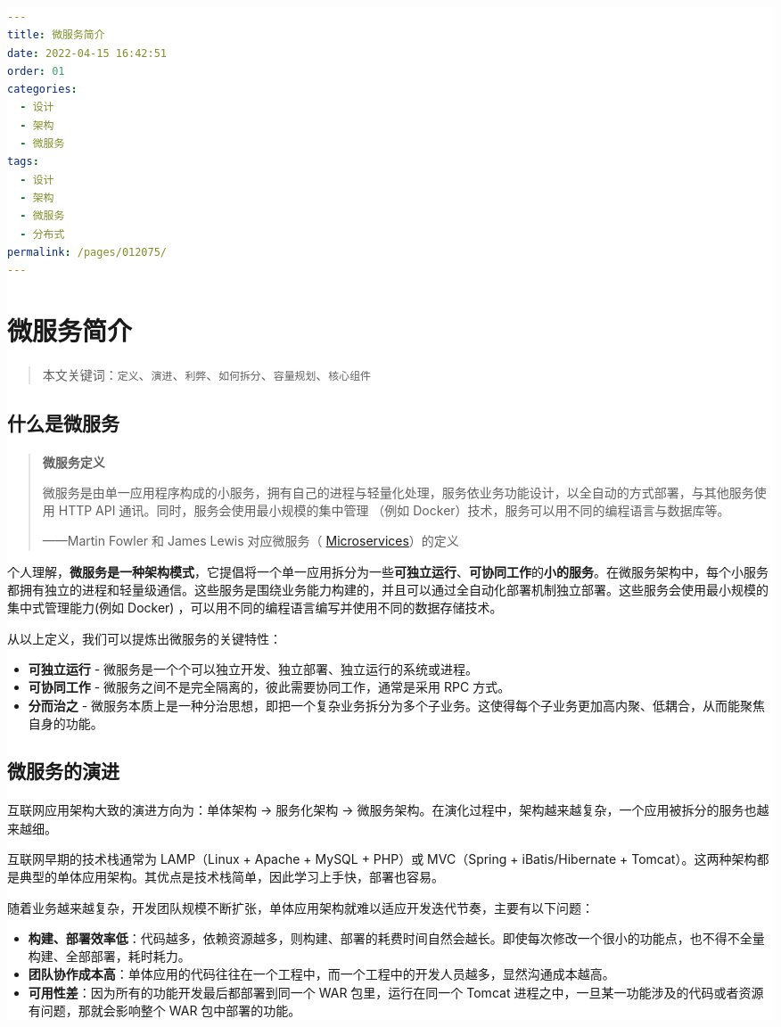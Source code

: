 ```yaml
---
title: 微服务简介
date: 2022-04-15 16:42:51
order: 01
categories:
  - 设计
  - 架构
  - 微服务
tags:
  - 设计
  - 架构
  - 微服务
  - 分布式
permalink: /pages/012075/
---
```


# 微服务简介

> 本文关键词：`定义`、`演进`、`利弊`、`如何拆分`、`容量规划`、`核心组件`

## 什么是微服务

> **微服务定义**
>
> 微服务是由单一应用程序构成的小服务，拥有自己的进程与轻量化处理，服务依业务功能设计，以全自动的方式部署，与其他服务使用 HTTP API 通讯。同时，服务会使用最小规模的集中管理 （例如 Docker）技术，服务可以用不同的编程语言与数据库等。
>
> ——Martin Fowler 和 James Lewis 对应微服务（ [Microservices](https://www.martinfowler.com/articles/microservices.html)）的定义

个人理解，**微服务是一种架构模式**，它提倡将一个单一应用拆分为一些**可独立运行**、**可协同工作**的**小的服务**。在微服务架构中，每个小服务都拥有独立的进程和轻量级通信。这些服务是围绕业务能力构建的，并且可以通过全自动化部署机制独立部署。这些服务会使用最小规模的集中式管理能力(例如 Docker) ，可以用不同的编程语言编写并使用不同的数据存储技术。

从以上定义，我们可以提炼出微服务的关键特性：

- **可独立运行** - 微服务是一个个可以独立开发、独立部署、独立运行的系统或进程。
- **可协同工作** - 微服务之间不是完全隔离的，彼此需要协同工作，通常是采用 RPC 方式。
- **分而治之** - 微服务本质上是一种分治思想，即把一个复杂业务拆分为多个子业务。这使得每个子业务更加高内聚、低耦合，从而能聚焦自身的功能。

## 微服务的演进

互联网应用架构大致的演进方向为：单体架构 -> 服务化架构 -> 微服务架构。在演化过程中，架构越来越复杂，一个应用被拆分的服务也越来越细。

互联网早期的技术栈通常为 LAMP（Linux + Apache + MySQL + PHP）或 MVC（Spring + iBatis/Hibernate + Tomcat）。这两种架构都是典型的单体应用架构。其优点是技术栈简单，因此学习上手快，部署也容易。

随着业务越来越复杂，开发团队规模不断扩张，单体应用架构就难以适应开发迭代节奏，主要有以下问题：

- **构建、部署效率低**：代码越多，依赖资源越多，则构建、部署的耗费时间自然会越长。即使每次修改一个很小的功能点，也不得不全量构建、全部部署，耗时耗力。
- **团队协作成本高**：单体应用的代码往往在一个工程中，而一个工程中的开发人员越多，显然沟通成本越高。
- **可用性差**：因为所有的功能开发最后都部署到同一个 WAR 包里，运行在同一个 Tomcat 进程之中，一旦某一功能涉及的代码或者资源有问题，那就会影响整个 WAR 包中部署的功能。
